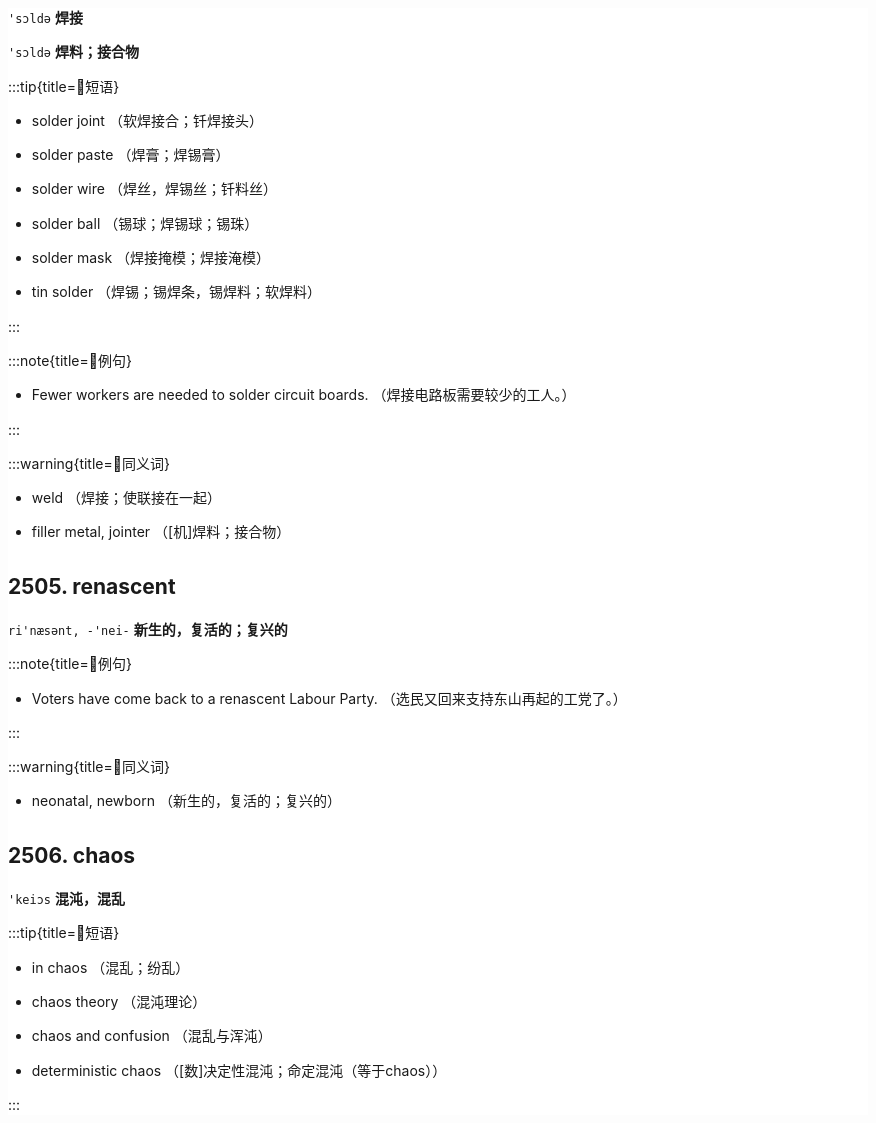 `'sɔldə`  **焊接**

`'sɔldə`  **焊料；接合物**

:::tip{title=🤩短语}

- solder joint （软焊接合；钎焊接头）

- solder paste （焊膏；焊锡膏）

- solder wire （焊丝，焊锡丝；钎料丝）

- solder ball （锡球；焊锡球；锡珠）

- solder mask （焊接掩模；焊接淹模）

- tin solder （焊锡；锡焊条，锡焊料；软焊料）

:::

:::note{title=🎤例句}

- Fewer workers are needed to solder circuit boards. （焊接电路板需要较少的工人。）

:::

:::warning{title=🤔同义词}

- weld （焊接；使联接在一起）

- filler metal, jointer （[机]焊料；接合物）


## 2505. renascent

`ri'næsənt, -'nei-`  **新生的，复活的；复兴的**

:::note{title=🎤例句}

- Voters have come back to a renascent Labour Party. （选民又回来支持东山再起的工党了。）

:::

:::warning{title=🤔同义词}

- neonatal, newborn （新生的，复活的；复兴的）


## 2506. chaos

`'keiɔs`  **混沌，混乱**

:::tip{title=🤩短语}

- in chaos （混乱；纷乱）

- chaos theory （混沌理论）

- chaos and confusion （混乱与浑沌）

- deterministic chaos （[数]决定性混沌；命定混沌（等于chaos））

:::
